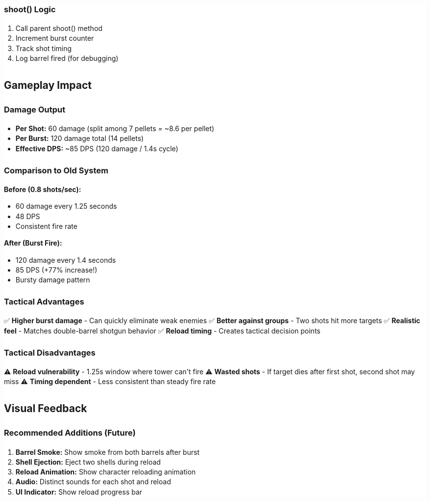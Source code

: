 ### shoot() Logic

1. Call parent shoot() method
2. Increment burst counter
3. Track shot timing
4. Log barrel fired (for debugging)

## Gameplay Impact

### Damage Output

- **Per Shot:** 60 damage (split among 7 pellets = ~8.6 per pellet)
- **Per Burst:** 120 damage total (14 pellets)
- **Effective DPS:** ~85 DPS (120 damage / 1.4s cycle)

### Comparison to Old System

**Before (0.8 shots/sec):**

- 60 damage every 1.25 seconds
- 48 DPS
- Consistent fire rate

**After (Burst Fire):**

- 120 damage every 1.4 seconds
- 85 DPS (+77% increase!)
- Bursty damage pattern

### Tactical Advantages

✅ **Higher burst damage** - Can quickly eliminate weak enemies
✅ **Better against groups** - Two shots hit more targets
✅ **Realistic feel** - Matches double-barrel shotgun behavior
✅ **Reload timing** - Creates tactical decision points

### Tactical Disadvantages

⚠️ **Reload vulnerability** - 1.25s window where tower can't fire
⚠️ **Wasted shots** - If target dies after first shot, second shot may miss
⚠️ **Timing dependent** - Less consistent than steady fire rate

## Visual Feedback

### Recommended Additions (Future)

1. **Barrel Smoke:** Show smoke from both barrels after burst
2. **Shell Ejection:** Eject two shells during reload
3. **Reload Animation:** Show character reloading animation
4. **Audio:** Distinct sounds for each shot and reload
5. **UI Indicator:** Show reload progress bar
